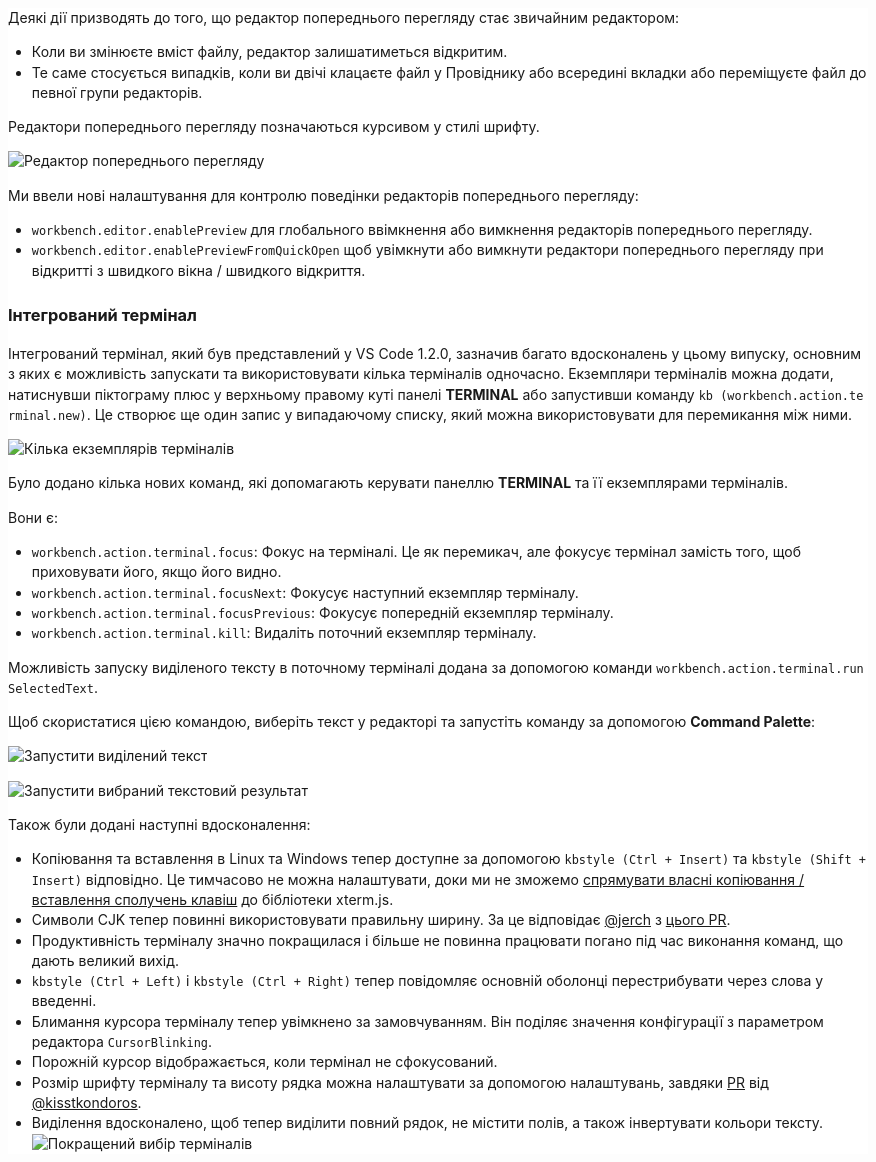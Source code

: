 Деякі дії призводять до того, що редактор попереднього перегляду стає звичайним редактором:

* Коли ви змінюєте вміст файлу, редактор залишатиметься відкритим.
* Те саме стосується випадків, коли ви двічі клацаєте файл у Провіднику або всередині вкладки або переміщуєте файл до певної групи редакторів.

Редактори попереднього перегляду позначаються курсивом у стилі шрифту.

![Редактор попереднього перегляду](images/June_2016/preview_editor.png)

Ми ввели нові налаштування для контролю поведінки редакторів попереднього перегляду:

* `workbench.editor.enablePreview` для глобального ввімкнення або вимкнення редакторів попереднього перегляду.
* `workbench.editor.enablePreviewFromQuickOpen` щоб увімкнути або вимкнути редактори попереднього перегляду при відкритті з швидкого вікна / швидкого відкриття.

### Інтегрований термінал

Інтегрований термінал, який був представлений у VS Code 1.2.0, зазначив багато вдосконалень у цьому випуску, основним з яких є можливість запускати та використовувати кілька терміналів одночасно. Екземпляри терміналів можна додати, натиснувши піктограму плюс у верхньому правому куті панелі **TERMINAL** або запустивши команду `kb (workbench.action.terminal.new)`. Це створює ще один запис у випадаючому списку, який можна використовувати для перемикання між ними.

![Кілька екземплярів терміналів](images/June_2016/terminal_multiple_instances.png)

Було додано кілька нових команд, які допомагають керувати панеллю **TERMINAL** та її екземплярами терміналів.

Вони є:

* `workbench.action.terminal.focus`: Фокус на терміналі. Це як перемикач, але фокусує термінал замість того, щоб приховувати його, якщо його видно.
* `workbench.action.terminal.focusNext`: Фокусує наступний екземпляр терміналу.
* `workbench.action.terminal.focusPrevious`: Фокусує попередній екземпляр терміналу.
* `workbench.action.terminal.kill`: Видаліть поточний екземпляр терміналу.

Можливість запуску виділеного тексту в поточному терміналі додана за допомогою команди `workbench.action.terminal.runSelectedText`.

Щоб скористатися цією командою, виберіть текст у редакторі та запустіть команду за допомогою **Command Palette**:

![Запустити виділений текст](images/June_2016/terminal_run_selected.png)

![Запустити вибраний текстовий результат](images/June_2016/terminal_run_selected_result.png)

Також були додані наступні вдосконалення:

* Копіювання та вставлення в Linux та Windows тепер доступне за допомогою `kbstyle (Ctrl + Insert)` та `kbstyle (Shift + Insert)` відповідно. Це тимчасово не можна налаштувати, доки ми не зможемо [спрямувати власні копіювання / вставлення сполучень клавіш](https://github.com/sourcelair/xterm.js/issues/118) до бібліотеки xterm.js.
* Символи CJK тепер повинні використовувати правильну ширину.  За це відповідає [@jerch](https://github.com/jerch) з [цього PR](https://github.com/sourcelair/xterm.js/pull/144).
* Продуктивність терміналу значно покращилася і більше не повинна працювати погано під час виконання команд, що дають великий вихід.
* `kbstyle (Ctrl + Left)` і `kbstyle (Ctrl + Right)` тепер повідомляє основній оболонці перестрибувати через слова у введенні.
* Блимання курсора терміналу тепер увімкнено за замовчуванням. Він поділяє значення конфігурації з параметром редактора `CursorBlinking`.
* Порожній курсор відображається, коли термінал не сфокусований.
* Розмір шрифту терміналу та висоту рядка можна налаштувати за допомогою налаштувань, завдяки [PR](https://github.com/microsoft/vscode/pull/6998) від [@kisstkondoros](https://github.com/kisstkondoros).
* Виділення вдосконалено, щоб тепер виділити повний рядок, не містити полів, а також інвертувати кольори тексту. ![Покращений вибір терміналів](images/June_2016/terminal_selection.png)